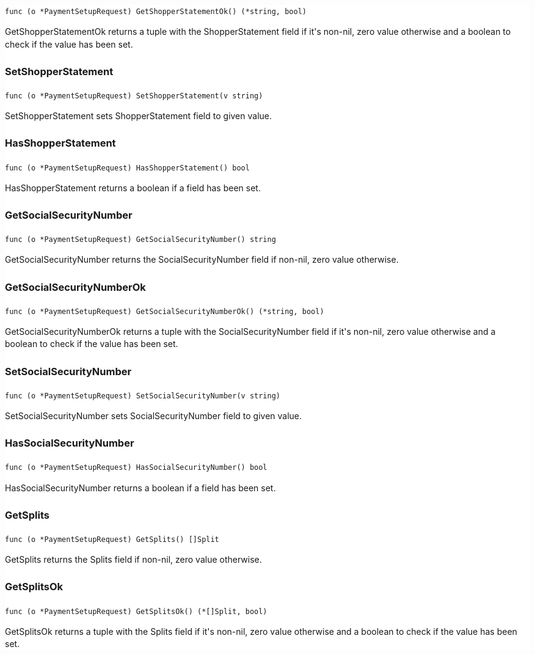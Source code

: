 `func (o *PaymentSetupRequest) GetShopperStatementOk() (*string, bool)`

GetShopperStatementOk returns a tuple with the ShopperStatement field if it's non-nil, zero value otherwise
and a boolean to check if the value has been set.

### SetShopperStatement

`func (o *PaymentSetupRequest) SetShopperStatement(v string)`

SetShopperStatement sets ShopperStatement field to given value.

### HasShopperStatement

`func (o *PaymentSetupRequest) HasShopperStatement() bool`

HasShopperStatement returns a boolean if a field has been set.

### GetSocialSecurityNumber

`func (o *PaymentSetupRequest) GetSocialSecurityNumber() string`

GetSocialSecurityNumber returns the SocialSecurityNumber field if non-nil, zero value otherwise.

### GetSocialSecurityNumberOk

`func (o *PaymentSetupRequest) GetSocialSecurityNumberOk() (*string, bool)`

GetSocialSecurityNumberOk returns a tuple with the SocialSecurityNumber field if it's non-nil, zero value otherwise
and a boolean to check if the value has been set.

### SetSocialSecurityNumber

`func (o *PaymentSetupRequest) SetSocialSecurityNumber(v string)`

SetSocialSecurityNumber sets SocialSecurityNumber field to given value.

### HasSocialSecurityNumber

`func (o *PaymentSetupRequest) HasSocialSecurityNumber() bool`

HasSocialSecurityNumber returns a boolean if a field has been set.

### GetSplits

`func (o *PaymentSetupRequest) GetSplits() []Split`

GetSplits returns the Splits field if non-nil, zero value otherwise.

### GetSplitsOk

`func (o *PaymentSetupRequest) GetSplitsOk() (*[]Split, bool)`

GetSplitsOk returns a tuple with the Splits field if it's non-nil, zero value otherwise
and a boolean to check if the value has been set.
